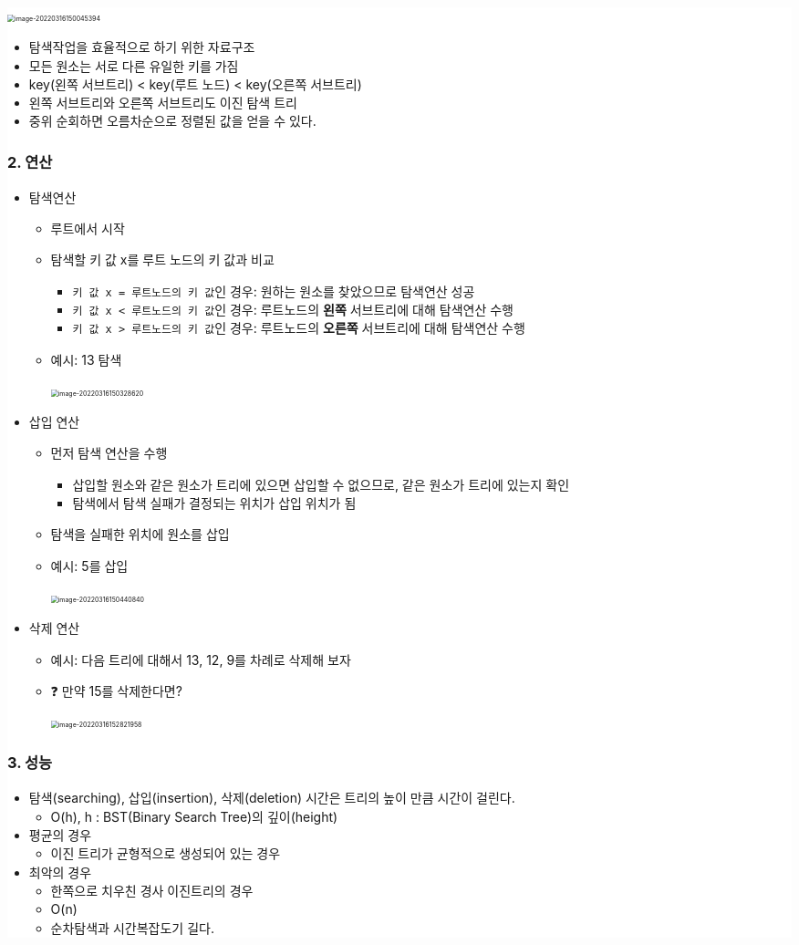 <img src="C:\Users\Gyumin\ssafy7\TodayILearned\images\image-20220316150045394.png" alt="image-20220316150045394" style="zoom:50%;" />

* 탐색작업을 효율적으로 하기 위한 자료구조
* 모든 원소는 서로 다른 유일한 키를 가짐
* key(왼쪽 서브트리) < key(루트 노드) < key(오른쪽 서브트리)
* 왼쪽 서브트리와 오른쪽 서브트리도 이진 탐색 트리
* 중위 순회하면 오름차순으로 정렬된 값을 얻을 수 있다.



### 2. 연산

* 탐색연산

  * 루트에서 시작

  * 탐색할 키 값 x를 루트 노드의 키 값과 비교

    * `키 값 x = 루트노드의 키 값`인 경우: 원하는 원소를 찾았으므로 탐색연산 성공
    * `키 값 x < 루트노드의 키 값`인 경우: 루트노드의 **왼쪽** 서브트리에 대해 탐색연산 수행
    * `키 값 x > 루트노드의 키 값`인 경우: 루트노드의 **오른쪽** 서브트리에 대해 탐색연산 수행

  * 예시: 13 탐색

    <img src="C:\Users\Gyumin\ssafy7\TodayILearned\images\image-20220316150328620.png" alt="image-20220316150328620" style="zoom:50%;" />



* 삽입 연산

  * 먼저 탐색 연산을 수행

    * 삽입할 원소와 같은 원소가 트리에 있으면 삽입할 수 없으므로, 같은 원소가 트리에 있는지 확인
    * 탐색에서 탐색 실패가 결정되는 위치가 삽입 위치가 됨

  * 탐색을 실패한 위치에 원소를 삽입

  * 예시: 5를 삽입

    <img src="C:\Users\Gyumin\ssafy7\TodayILearned\images\image-20220316150440840.png" alt="image-20220316150440840" style="zoom:50%;" />

* 삭제 연산

  * 예시: 다음 트리에 대해서 13, 12, 9를 차례로 삭제해 보자

  * :question: 만약 15를 삭제한다면?

    ```python
    ```

    <img src="C:\Users\Gyumin\ssafy7\TodayILearned\images\image-20220316152821958.png" alt="image-20220316152821958" style="zoom:50%;" />

    

    

### 3. 성능

* 탐색(searching), 삽입(insertion), 삭제(deletion) 시간은 트리의 높이 만큼 시간이 걸린다.
  * O(h), h : BST(Binary Search Tree)의 깊이(height)
* 평균의 경우
  * 이진 트리가 균형적으로 생성되어 있는 경우
* 최악의 경우
  * 한쪽으로 치우친 경사 이진트리의 경우
  * O(n)
  * 순차탐색과 시간복잡도기 길다.
